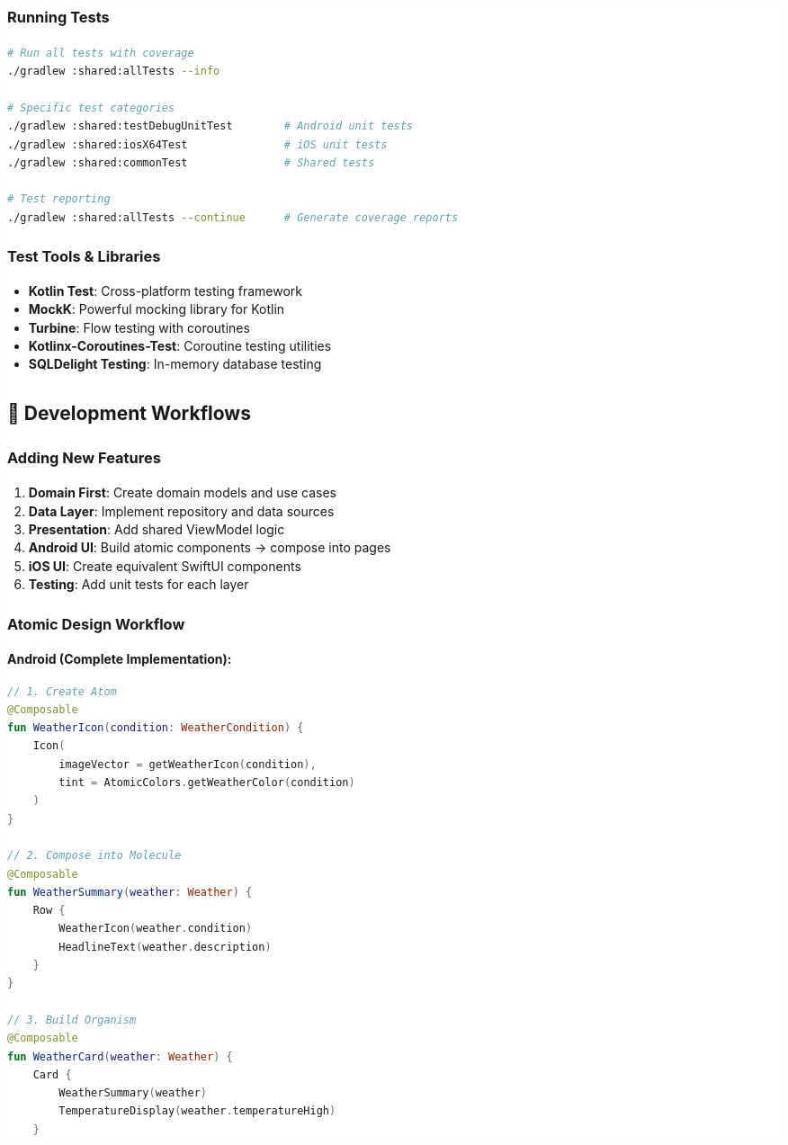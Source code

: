 
### **Running Tests**

```bash
# Run all tests with coverage
./gradlew :shared:allTests --info

# Specific test categories
./gradlew :shared:testDebugUnitTest        # Android unit tests
./gradlew :shared:iosX64Test               # iOS unit tests  
./gradlew :shared:commonTest               # Shared tests

# Test reporting
./gradlew :shared:allTests --continue      # Generate coverage reports
```

### **Test Tools & Libraries**

- **Kotlin Test**: Cross-platform testing framework
- **MockK**: Powerful mocking library for Kotlin
- **Turbine**: Flow testing with coroutines
- **Kotlinx-Coroutines-Test**: Coroutine testing utilities
- **SQLDelight Testing**: In-memory database testing

## 🎯 Development Workflows

### **Adding New Features**

1. **Domain First**: Create domain models and use cases
2. **Data Layer**: Implement repository and data sources  
3. **Presentation**: Add shared ViewModel logic
4. **Android UI**: Build atomic components → compose into pages
5. **iOS UI**: Create equivalent SwiftUI components
6. **Testing**: Add unit tests for each layer

### **Atomic Design Workflow**

**Android (Complete Implementation):**
```kotlin
// 1. Create Atom
@Composable
fun WeatherIcon(condition: WeatherCondition) {
    Icon(
        imageVector = getWeatherIcon(condition),
        tint = AtomicColors.getWeatherColor(condition)
    )
}

// 2. Compose into Molecule  
@Composable
fun WeatherSummary(weather: Weather) {
    Row {
        WeatherIcon(weather.condition)
        HeadlineText(weather.description)
    }
}

// 3. Build Organism
@Composable
fun WeatherCard(weather: Weather) {
    Card {
        WeatherSummary(weather)
        TemperatureDisplay(weather.temperatureHigh)
    }
```